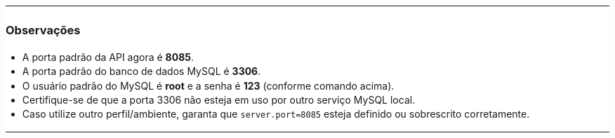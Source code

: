 ```json
```

---

### Observações

- A porta padrão da API agora é **8085**.
- A porta padrão do banco de dados MySQL é **3306**.
- O usuário padrão do MySQL é **root** e a senha é **123** (conforme comando acima).
- Certifique-se de que a porta 3306 não esteja em uso por outro serviço MySQL local.
- Caso utilize outro perfil/ambiente, garanta que `server.port=8085` esteja definido ou sobrescrito corretamente.

---
